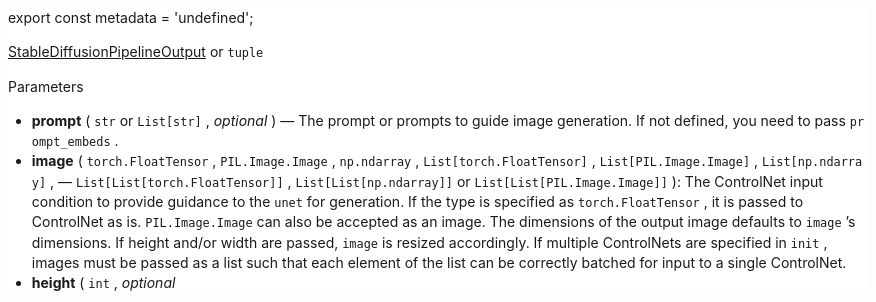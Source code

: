  export const metadata = 'undefined';
 

[StableDiffusionPipelineOutput](/docs/diffusers/v0.23.0/en/api/pipelines/stable_diffusion/image_variation#diffusers.pipelines.stable_diffusion.StableDiffusionPipelineOutput) 
 or
 `tuple` 


 Parameters
 




* **prompt** 
 (
 `str` 
 or
 `List[str]` 
 ,
 *optional* 
 ) —
The prompt or prompts to guide image generation. If not defined, you need to pass
 `prompt_embeds` 
.
* **image** 
 (
 `torch.FloatTensor` 
 ,
 `PIL.Image.Image` 
 ,
 `np.ndarray` 
 ,
 `List[torch.FloatTensor]` 
 ,
 `List[PIL.Image.Image]` 
 ,
 `List[np.ndarray]` 
 , —
 `List[List[torch.FloatTensor]]` 
 ,
 `List[List[np.ndarray]]` 
 or
 `List[List[PIL.Image.Image]]` 
 ):
The ControlNet input condition to provide guidance to the
 `unet` 
 for generation. If the type is
specified as
 `torch.FloatTensor` 
 , it is passed to ControlNet as is.
 `PIL.Image.Image` 
 can also be
accepted as an image. The dimensions of the output image defaults to
 `image` 
 ’s dimensions. If height
and/or width are passed,
 `image` 
 is resized accordingly. If multiple ControlNets are specified in
 `init` 
 , images must be passed as a list such that each element of the list can be correctly batched for
input to a single ControlNet.
* **height** 
 (
 `int` 
 ,
 *optional* 